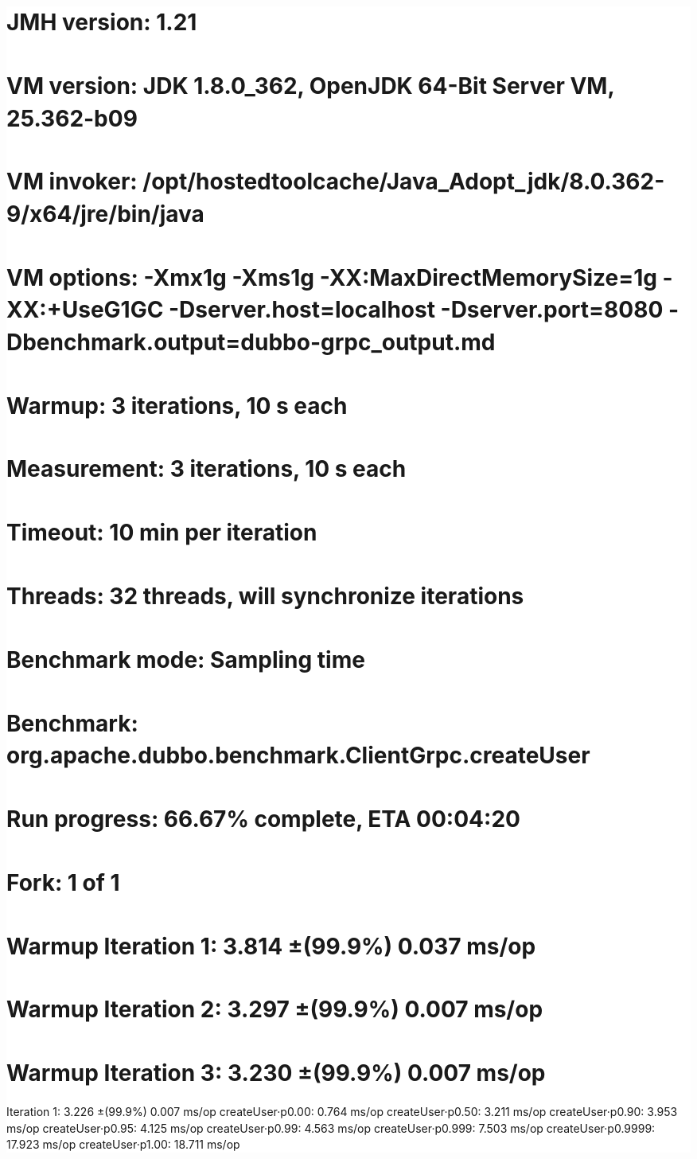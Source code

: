 
# JMH version: 1.21
# VM version: JDK 1.8.0_362, OpenJDK 64-Bit Server VM, 25.362-b09
# VM invoker: /opt/hostedtoolcache/Java_Adopt_jdk/8.0.362-9/x64/jre/bin/java
# VM options: -Xmx1g -Xms1g -XX:MaxDirectMemorySize=1g -XX:+UseG1GC -Dserver.host=localhost -Dserver.port=8080 -Dbenchmark.output=dubbo-grpc_output.md
# Warmup: 3 iterations, 10 s each
# Measurement: 3 iterations, 10 s each
# Timeout: 10 min per iteration
# Threads: 32 threads, will synchronize iterations
# Benchmark mode: Sampling time
# Benchmark: org.apache.dubbo.benchmark.ClientGrpc.createUser

# Run progress: 66.67% complete, ETA 00:04:20
# Fork: 1 of 1
# Warmup Iteration   1: 3.814 ±(99.9%) 0.037 ms/op
# Warmup Iteration   2: 3.297 ±(99.9%) 0.007 ms/op
# Warmup Iteration   3: 3.230 ±(99.9%) 0.007 ms/op
Iteration   1: 3.226 ±(99.9%) 0.007 ms/op
                 createUser·p0.00:   0.764 ms/op
                 createUser·p0.50:   3.211 ms/op
                 createUser·p0.90:   3.953 ms/op
                 createUser·p0.95:   4.125 ms/op
                 createUser·p0.99:   4.563 ms/op
                 createUser·p0.999:  7.503 ms/op
                 createUser·p0.9999: 17.923 ms/op
                 createUser·p1.00:   18.711 ms/op
